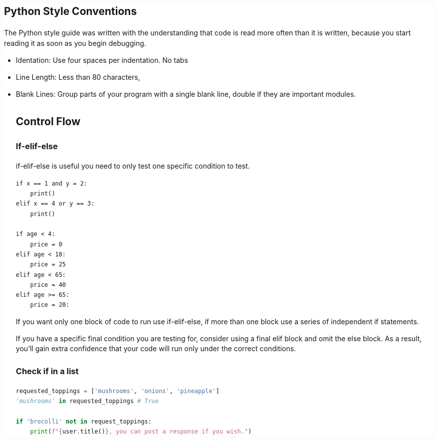 ## Python Style Conventions

The Python style guide was written with the understanding that code is read more often than it is written, because you start reading it as soon as you begin debugging. 

- Identation: Use four spaces per indentation. No tabs

- Line Length: Less than 80 characters,

- Blank Lines: Group parts of your program with a single blank line, double if they are important modules. 

    ## Control Flow

    ### If-elif-else

    if-elif-else is useful you need to only test one specific condition to test.

    ```pyt
    if x == 1 and y = 2:
    	print()
    elif x == 4 or y == 3:
    	print()
    	
    if age < 4:
    	price = 0 
    elif age < 18:
    	price = 25 
    elif age < 65:
    	price = 40
    elif age >= 65:
    	price = 20:	
    
    ```

    If you want only one block of code to run use if-elif-else, if more than  one block use a series of independent if statements. 

    If you have a specific final condition you are testing for, consider using a final elif block and omit the else block. As a result, you’ll gain extra confidence that your code will run only under the correct conditions.

    

    ### Check if in a list

    ```py
    requested_toppings = ['mushrooms', 'onions', 'pineapple'] 
    'mushrooms' in requested_toppings # True
    
    if 'brocolli' not in request_toppings:
    	print(f"{user.title()}, you can post a response if you wish.")
    ```

    
